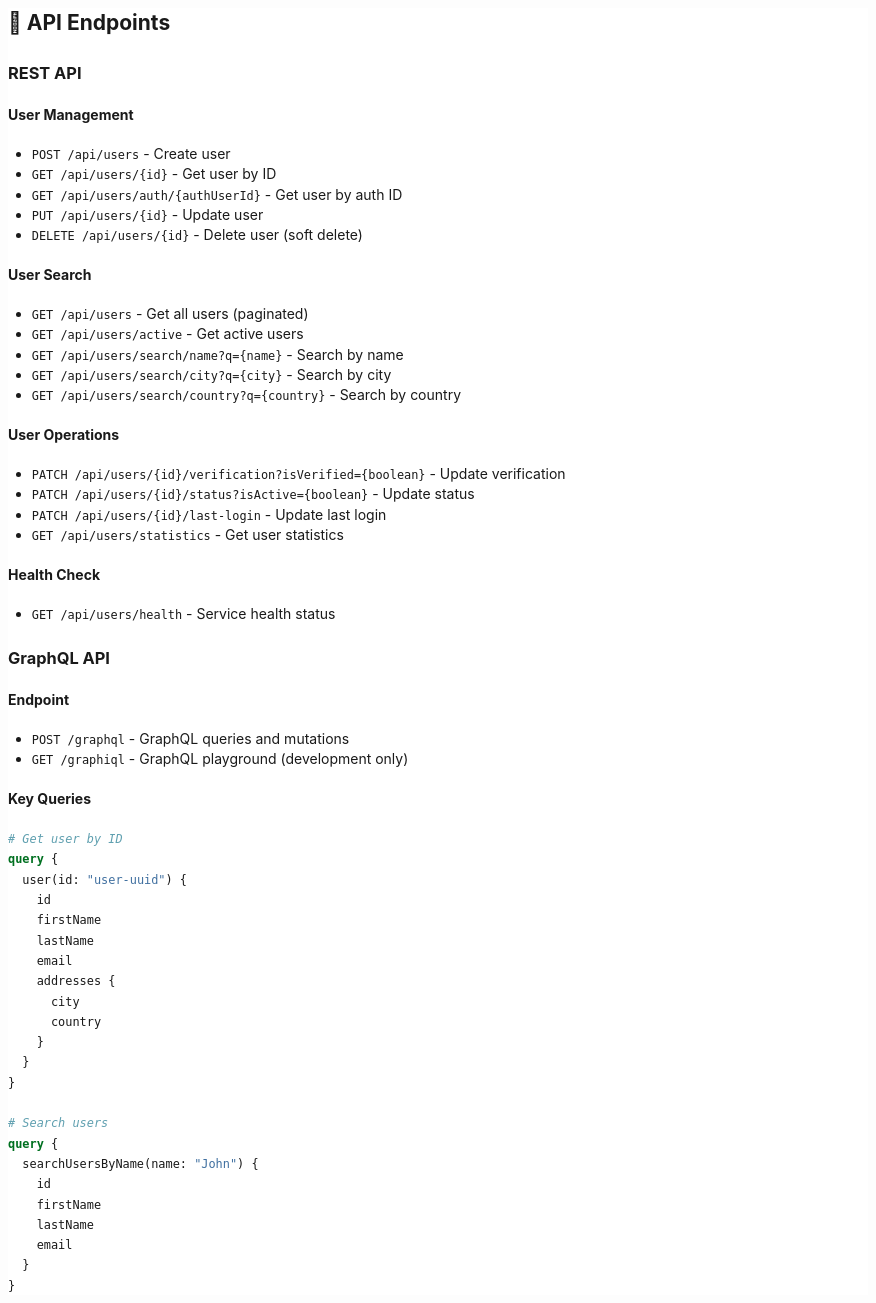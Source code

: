 ## 📡 API Endpoints

### REST API

#### User Management

- `POST /api/users` - Create user
- `GET /api/users/{id}` - Get user by ID
- `GET /api/users/auth/{authUserId}` - Get user by auth ID
- `PUT /api/users/{id}` - Update user
- `DELETE /api/users/{id}` - Delete user (soft delete)

#### User Search

- `GET /api/users` - Get all users (paginated)
- `GET /api/users/active` - Get active users
- `GET /api/users/search/name?q={name}` - Search by name
- `GET /api/users/search/city?q={city}` - Search by city
- `GET /api/users/search/country?q={country}` - Search by country

#### User Operations

- `PATCH /api/users/{id}/verification?isVerified={boolean}` - Update verification
- `PATCH /api/users/{id}/status?isActive={boolean}` - Update status
- `PATCH /api/users/{id}/last-login` - Update last login
- `GET /api/users/statistics` - Get user statistics

#### Health Check

- `GET /api/users/health` - Service health status

### GraphQL API

#### Endpoint

- `POST /graphql` - GraphQL queries and mutations
- `GET /graphiql` - GraphQL playground (development only)

#### Key Queries

```graphql
# Get user by ID
query {
  user(id: "user-uuid") {
    id
    firstName
    lastName
    email
    addresses {
      city
      country
    }
  }
}

# Search users
query {
  searchUsersByName(name: "John") {
    id
    firstName
    lastName
    email
  }
}

```